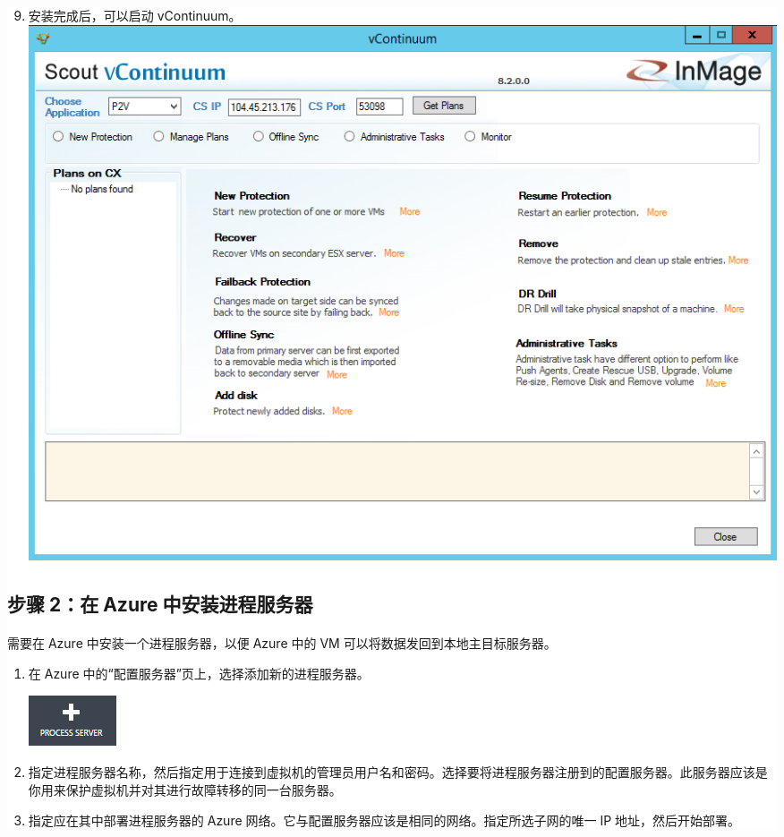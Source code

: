 9. 安装完成后，可以启动 vContinuum。
	![](./media/site-recovery-failback-azure-to-vmware/image8.png)


## 步骤 2：在 Azure 中安装进程服务器 

需要在 Azure 中安装一个进程服务器，以便 Azure 中的 VM 可以将数据发回到本地主目标服务器。

1.  在 Azure 中的“配置服务器”页上，选择添加新的进程服务器。

	![](./media/site-recovery-failback-azure-to-vmware/image9.png)

2.  指定进程服务器名称，然后指定用于连接到虚拟机的管理员用户名和密码。选择要将进程服务器注册到的配置服务器。此服务器应该是你用来保护虚拟机并对其进行故障转移的同一台服务器。
3.  指定应在其中部署进程服务器的 Azure 网络。它与配置服务器应该是相同的网络。指定所选子网的唯一 IP 地址，然后开始部署。
